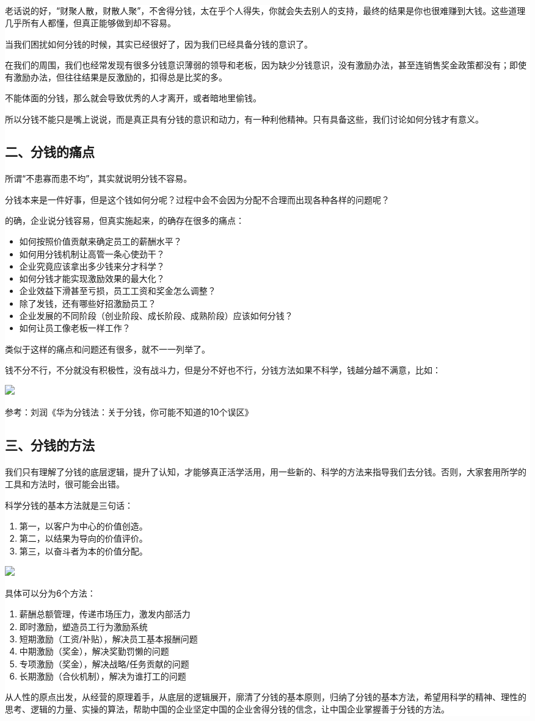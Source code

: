 老话说的好，“财聚人散，财散人聚”，不舍得分钱，太在乎个人得失，你就会失去别人的支持，最终的结果是你也很难赚到大钱。这些道理几乎所有人都懂，但真正能够做到却不容易。

当我们困扰如何分钱的时候，其实已经很好了，因为我们已经具备分钱的意识了。

在我们的周围，我们也经常发现有很多分钱意识薄弱的领导和老板，因为缺少分钱意识，没有激励办法，甚至连销售奖金政策都没有；即使有激励办法，但往往结果是反激励的，扣得总是比奖的多。

不能体面的分钱，那么就会导致优秀的人才离开，或者暗地里偷钱。

所以分钱不能只是嘴上说说，而是真正具有分钱的意识和动力，有一种利他精神。只有具备这些，我们讨论如何分钱才有意义。

## 二、分钱的痛点

所谓“不患寡而患不均”，其实就说明分钱不容易。

分钱本来是一件好事，但是这个钱如何分呢？过程中会不会因为分配不合理而出现各种各样的问题呢？

的确，企业说分钱容易，但真实施起来，的确存在很多的痛点：

*   如何按照价值贡献来确定员工的薪酬水平？
*   如何用分钱机制让高管一条心使劲干？
*   企业究竟应该拿出多少钱来分才科学？
*   如何分钱才能实现激励效果的最大化？
*   企业效益下滑甚至亏损，员工工资和奖金怎么调整？
*   除了发钱，还有哪些好招激励员工？
*   企业发展的不同阶段（创业阶段、成长阶段、成熟阶段）应该如何分钱？
*   如何让员工像老板一样工作？

类似于这样的痛点和问题还有很多，就不一一列举了。

钱不分不行，不分就没有积极性，没有战斗力，但是分不好也不行，分钱方法如果不科学，钱越分越不满意，比如：

![](https://image.yunyingpai.com/wp/2022/06/VPQhe0cKyRcOaChgDRFV.png)

参考：刘润《华为分钱法：关于分钱，你可能不知道的10个误区》

## 三、分钱的方法

我们只有理解了分钱的底层逻辑，提升了认知，才能够真正活学活用，用一些新的、科学的方法来指导我们去分钱。否则，大家套用所学的工具和方法时，很可能会出错。

科学分钱的基本方法就是三句话：

1.  第一，以客户为中心的价值创造。
2.  第二，以结果为导向的价值评价。
3.  第三，以奋斗者为本的价值分配。

![](https://image.yunyingpai.com/wp/2022/06/2c1qRULVuddX0aU1dC81.png)

具体可以分为6个方法：

1.  薪酬总额管理，传递市场压力，激发内部活力
2.  即时激励，塑造员工行为激励系统
3.  短期激励（工资/补贴），解决员工基本报酬问题
4.  中期激励（奖金），解决奖勤罚懒的问题
5.  专项激励（奖金），解决战略/任务贡献的问题
6.  长期激励（合伙机制），解决为谁打工的问题

从人性的原点出发，从经营的原理着手，从底层的逻辑展开，廓清了分钱的基本原则，归纳了分钱的基本方法，希望用科学的精神、理性的思考、逻辑的力量、实操的算法，帮助中国的企业坚定中国的企业舍得分钱的信念，让中国企业掌握善于分钱的方法。
